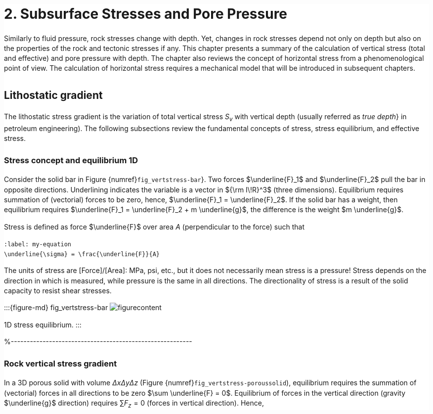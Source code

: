 # 2. Subsurface Stresses and Pore Pressure

Similarly to fluid pressure, rock stresses change with depth.
Yet, changes in rock stresses depend not only on depth but also on the properties of the rock and tectonic stresses if any.
This chapter presents a summary of the calculation of vertical stress (total and effective) and pore pressure with depth. 
The chapter also reviews the concept of horizontal stress from a phenomenological point of view.
The calculation of horizontal stress requires a mechanical model that will be introduced in subsequent chapters.


## Lithostatic gradient

The lithostatic stress gradient is the variation of total vertical stress $S_v$ with vertical depth (usually referred as *true depth*} in petroleum engineering).
The following subsections review the fundamental concepts of stress, stress equilibrium, and effective stress. 


### Stress concept and equilibrium 1D

Consider the solid bar in Figure {numref}`fig_vertstress-bar`}.
Two forces $\underline{F}_1$ and $\underline{F}_2$ pull the bar in opposite directions.
Underlining indicates the variable is a vector in ${\rm I\!R}^3$ (three dimensions).
Equilibrium requires summation of (vectorial) forces to be zero, hence, $\underline{F}_1 = \underline{F}_2$.
If the solid bar has a weight, then equilibrium requires $\underline{F}_1 =  \underline{F}_2 + m \underline{g}$, the difference is the weight $m \underline{g}$.

Stress is defined as force $\underline{F}$ over area $A$ (perpendicular to the force) such that 

```{math}
:label: my-equation
\underline{\sigma} = \frac{\underline{F}}{A} 
```

The units of stress are [Force]/[Area]: MPa, psi, etc., but it does not necessarily mean stress is a pressure!
Stress depends on the direction in which is measured, while pressure is the same in all directions.
The directionality of stress is a result of the solid capacity to resist shear stresses.	
	
:::{figure-md} fig_vertstress-bar
<img src="../mynewbook/figures/2-2.pdf" alt="figurecontent" width="600px">

1D stress equilibrium.
:::

%---------------------------------------------------------
### Rock vertical stress gradient

In a 3D porous solid with volume $\Delta x \Delta y \Delta z$ (Figure {numref}`fig_vertstress-poroussolid`), equilibrium  requires the summation of (vectorial) forces in all directions to be zero $\sum \underline{F} = 0$.
Equilibrium of forces in the vertical direction (gravity $\underline{g}$ direction) requires $\sum F_z = 0$ (forces in vertical direction). 
Hence,
